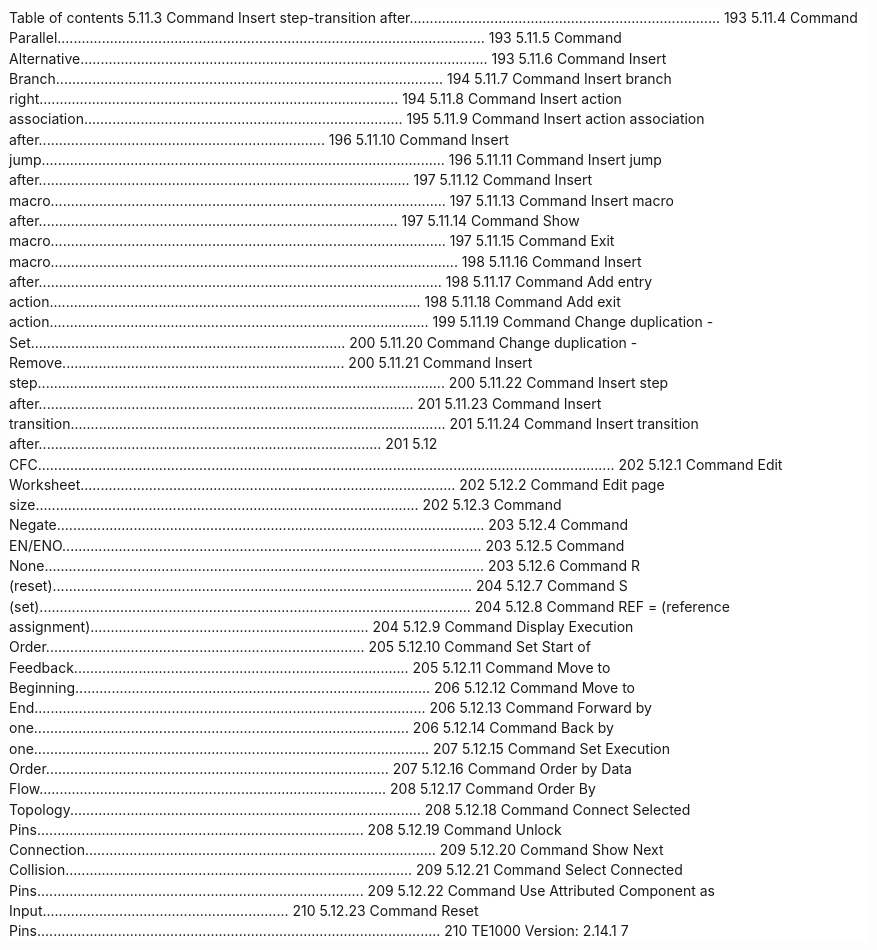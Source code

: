 Table of contents 5.11.3 Command Insert step-transition after............................................................................. 193 5.11.4 Command Parallel.......................................................................................................... 193 5.11.5 Command Alternative..................................................................................................... 193 5.11.6 Command Insert Branch................................................................................................ 194 5.11.7 Command Insert branch right......................................................................................... 194 5.11.8 Command Insert action association............................................................................... 195 5.11.9 Command Insert action association after....................................................................... 196 5.11.10 Command Insert jump.................................................................................................... 196 5.11.11 Command Insert jump after............................................................................................ 197 5.11.12 Command Insert macro.................................................................................................. 197 5.11.13 Command Insert macro after......................................................................................... 197 5.11.14 Command Show macro.................................................................................................. 197 5.11.15 Command Exit macro..................................................................................................... 198 5.11.16 Command Insert after.................................................................................................... 198 5.11.17 Command Add entry action............................................................................................ 198 5.11.18 Command Add exit action.............................................................................................. 199 5.11.19 Command Change duplication - Set.............................................................................. 200 5.11.20 Command Change duplication - Remove...................................................................... 200 5.11.21 Command Insert step..................................................................................................... 200 5.11.22 Command Insert step after............................................................................................. 201 5.11.23 Command Insert transition............................................................................................. 201 5.11.24 Command Insert transition after..................................................................................... 201 5.12 CFC............................................................................................................................................... 202 5.12.1 Command Edit Worksheet............................................................................................. 202 5.12.2 Command Edit page size............................................................................................... 202 5.12.3 Command Negate.......................................................................................................... 203 5.12.4 Command EN/ENO........................................................................................................ 203 5.12.5 Command None............................................................................................................. 203 5.12.6 Command R (reset)........................................................................................................ 204 5.12.7 Command S (set)........................................................................................................... 204 5.12.8 Command REF = (reference assignment)..................................................................... 204 5.12.9 Command Display Execution Order............................................................................... 205 5.12.10 Command Set Start of Feedback................................................................................... 205 5.12.11 Command Move to Beginning........................................................................................ 206 5.12.12 Command Move to End................................................................................................. 206 5.12.13 Command Forward by one............................................................................................. 206 5.12.14 Command Back by one.................................................................................................. 207 5.12.15 Command Set Execution Order..................................................................................... 207 5.12.16 Command Order by Data Flow...................................................................................... 208 5.12.17 Command Order By Topology....................................................................................... 208 5.12.18 Command Connect Selected Pins................................................................................. 208 5.12.19 Command Unlock Connection....................................................................................... 209 5.12.20 Command Show Next Collision...................................................................................... 209 5.12.21 Command Select Connected Pins................................................................................. 209 5.12.22 Command Use Attributed Component as Input............................................................. 210 5.12.23 Command Reset Pins.................................................................................................... 210 TE1000 Version: 2.14.1 7
